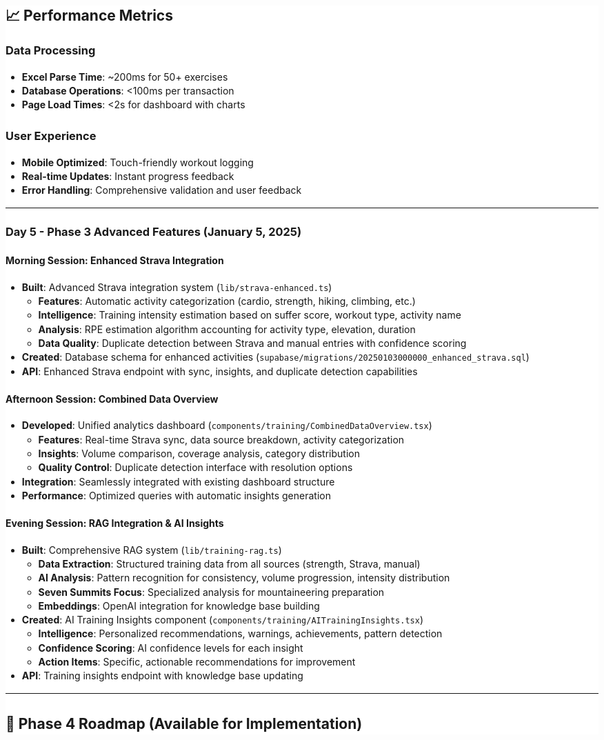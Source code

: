 
## 📈 **Performance Metrics**

### **Data Processing**
- **Excel Parse Time**: ~200ms for 50+ exercises
- **Database Operations**: <100ms per transaction
- **Page Load Times**: <2s for dashboard with charts

### **User Experience**
- **Mobile Optimized**: Touch-friendly workout logging
- **Real-time Updates**: Instant progress feedback
- **Error Handling**: Comprehensive validation and user feedback

---

### Day 5 - Phase 3 Advanced Features (January 5, 2025)

#### **Morning Session: Enhanced Strava Integration**
- **Built**: Advanced Strava integration system (`lib/strava-enhanced.ts`)
  - **Features**: Automatic activity categorization (cardio, strength, hiking, climbing, etc.)
  - **Intelligence**: Training intensity estimation based on suffer score, workout type, activity name
  - **Analysis**: RPE estimation algorithm accounting for activity type, elevation, duration
  - **Data Quality**: Duplicate detection between Strava and manual entries with confidence scoring
- **Created**: Database schema for enhanced activities (`supabase/migrations/20250103000000_enhanced_strava.sql`)
- **API**: Enhanced Strava endpoint with sync, insights, and duplicate detection capabilities

#### **Afternoon Session: Combined Data Overview**
- **Developed**: Unified analytics dashboard (`components/training/CombinedDataOverview.tsx`)
  - **Features**: Real-time Strava sync, data source breakdown, activity categorization
  - **Insights**: Volume comparison, coverage analysis, category distribution
  - **Quality Control**: Duplicate detection interface with resolution options
- **Integration**: Seamlessly integrated with existing dashboard structure
- **Performance**: Optimized queries with automatic insights generation

#### **Evening Session: RAG Integration & AI Insights**
- **Built**: Comprehensive RAG system (`lib/training-rag.ts`)
  - **Data Extraction**: Structured training data from all sources (strength, Strava, manual)
  - **AI Analysis**: Pattern recognition for consistency, volume progression, intensity distribution
  - **Seven Summits Focus**: Specialized analysis for mountaineering preparation
  - **Embeddings**: OpenAI integration for knowledge base building
- **Created**: AI Training Insights component (`components/training/AITrainingInsights.tsx`)
  - **Intelligence**: Personalized recommendations, warnings, achievements, pattern detection
  - **Confidence Scoring**: AI confidence levels for each insight
  - **Action Items**: Specific, actionable recommendations for improvement
- **API**: Training insights endpoint with knowledge base updating

---

## 🔮 **Phase 4 Roadmap** (Available for Implementation)
